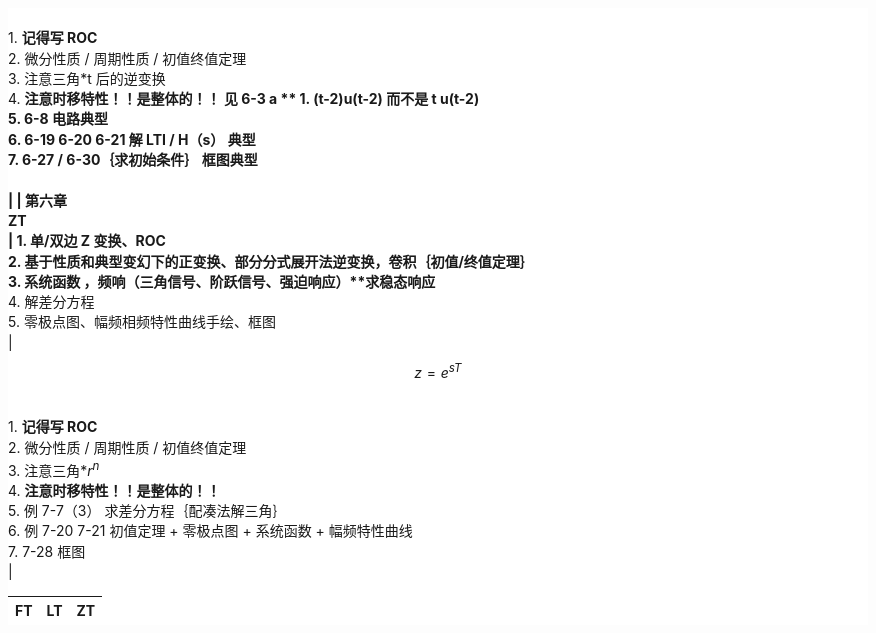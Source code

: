 <br/>1. **记得写 ROC**<br/>2. 微分性质 / 周期性质 / 初值终值定理<br/>3. 注意三角*t 后的逆变换<br/>4. **注意时移特性！！是整体的！！ ****见 6-3 a  **	1. **(t-2)u(t-2) 而不是 t u(t-2) **<br/>5. 6-8 电路典型<br/>6. 6-19 6-20 6-21 解 LTI / H（s） 典型 <br/>7. 6-27 / 6-30｛求初始条件｝ 框图典型<br/><br/>                         |
| **第六章**<br/>**ZT**<br/>               | 1. 单/双边 Z 变换、ROC<br/>2. 基于**性质和典型变幻**下的正变换、部分分式展开法逆变换，卷积｛初值/终值定理｝<br/>3. 系统函数 ，频响（三角信号、阶跃信号、强迫响应）**求****稳态响应**<br/>4. 解差分方程<br/>5. 零极点图、幅频相频特性曲线手绘、框图<br/>                                                                                           | 
$$
z = e^{sT}
$$

<br/>1. **记得写 ROC**<br/>2. 微分性质 / 周期性质 / 初值终值定理<br/>3. 注意三角*$r^n$<br/>4. **注意时移特性！！是整体的！！**<br/>5. 例 7-7（3） 求差分方程｛配凑法解三角｝<br/>6. 例 7-20 7-21 初值定理 + 零极点图 + 系统函数 + 幅频特性曲线<br/>7. 7-28 框图<br/>                                                                            |

| FT<br/>                                                                                                                                               | LT<br/>                                                                                               | ZT<br/>                                                                                                                                               |
| ----------------------------------------------------------------------------------------------------------------------------------------------------- | ----------------------------------------------------------------------------------------------------- | ----------------------------------------------------------------------------------------------------------------------------------------------------- |